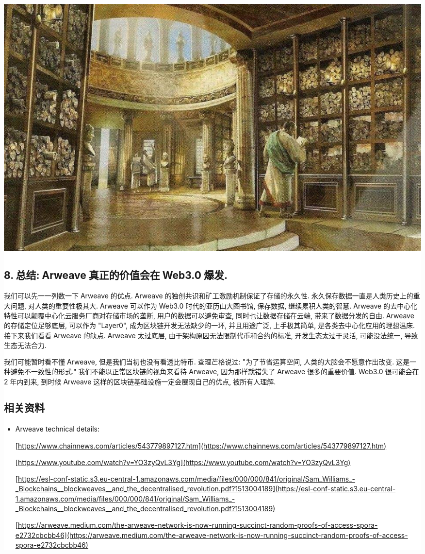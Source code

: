 ![alexandria library](/img/arweave/library.jpeg)

## 8. 总结: Arweave 真正的价值会在 Web3.0 爆发.

我们可以先一一列数一下 Arweave 的优点. Arweave 的独创共识和矿工激励机制保证了存储的永久性. 永久保存数据一直是人类历史上的重大问题, 对人类的重要性极其大. Arweave 可以作为 Web3.0 时代的亚历山大图书馆, 保存数据, 继续累积人类的智慧. Arweave 的去中心化特性可以颠覆中心化云服务厂商对存储市场的垄断, 用户的数据可以避免审查, 同时也让数据存储在云端, 带来了数据分发的自由. Arweave 的存储定位足够底层, 可以作为 "Layer0", 成为区块链开发无法缺少的一环, 并且用途广泛, 上手极其简单, 是各类去中心化应用的理想温床.  接下来我们看看 Arweave 的缺点. Arweave 太过底层, 由于架构原因无法限制代币和合约的标准, 开发生态太过于灵活, 可能没法统一, 导致生态无法合力.

我们可能暂时看不懂 Arweave, 但是我们当初也没有看透比特币. 查理芒格说过: "为了节省运算空间, 人类的大脑会不愿意作出改变. 这是一种避免不一致性的形式." 我们不能以正常区块链的视角来看待 Arweave, 因为那样就错失了 Arweave 很多的重要价值. Web3.0 很可能会在2 年内到来, 到时候 Arweave 这样的区块链基础设施一定会展现自己的优点, 被所有人理解.

## 相关资料

- Arweave technical details:

    [https://www.chainnews.com/articles/543779897127.htm](https://www.chainnews.com/articles/543779897127.htm)

    [https://www.youtube.com/watch?v=YO3zyQvL3Yg](https://www.youtube.com/watch?v=YO3zyQvL3Yg)

    [https://esl-conf-static.s3.eu-central-1.amazonaws.com/media/files/000/000/841/original/Sam_Williams_-_Blockchains__blockweaves__and_the_decentralised_revolution.pdf?1513004189](https://esl-conf-static.s3.eu-central-1.amazonaws.com/media/files/000/000/841/original/Sam_Williams_-_Blockchains__blockweaves__and_the_decentralised_revolution.pdf?1513004189)

    [https://arweave.medium.com/the-arweave-network-is-now-running-succinct-random-proofs-of-access-spora-e2732cbcbb46](https://arweave.medium.com/the-arweave-network-is-now-running-succinct-random-proofs-of-access-spora-e2732cbcbb46)
